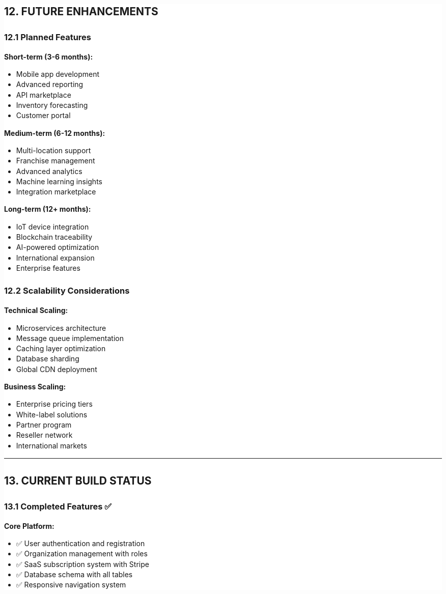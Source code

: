 ## 12. FUTURE ENHANCEMENTS

### 12.1 Planned Features

**Short-term (3-6 months):**
- Mobile app development
- Advanced reporting
- API marketplace
- Inventory forecasting
- Customer portal

**Medium-term (6-12 months):**
- Multi-location support
- Franchise management
- Advanced analytics
- Machine learning insights
- Integration marketplace

**Long-term (12+ months):**
- IoT device integration
- Blockchain traceability
- AI-powered optimization
- International expansion
- Enterprise features

### 12.2 Scalability Considerations

**Technical Scaling:**
- Microservices architecture
- Message queue implementation
- Caching layer optimization
- Database sharding
- Global CDN deployment

**Business Scaling:**
- Enterprise pricing tiers
- White-label solutions
- Partner program
- Reseller network
- International markets

---

## 13. CURRENT BUILD STATUS

### 13.1 Completed Features ✅

**Core Platform:**
- ✅ User authentication and registration
- ✅ Organization management with roles
- ✅ SaaS subscription system with Stripe
- ✅ Database schema with all tables
- ✅ Responsive navigation system
